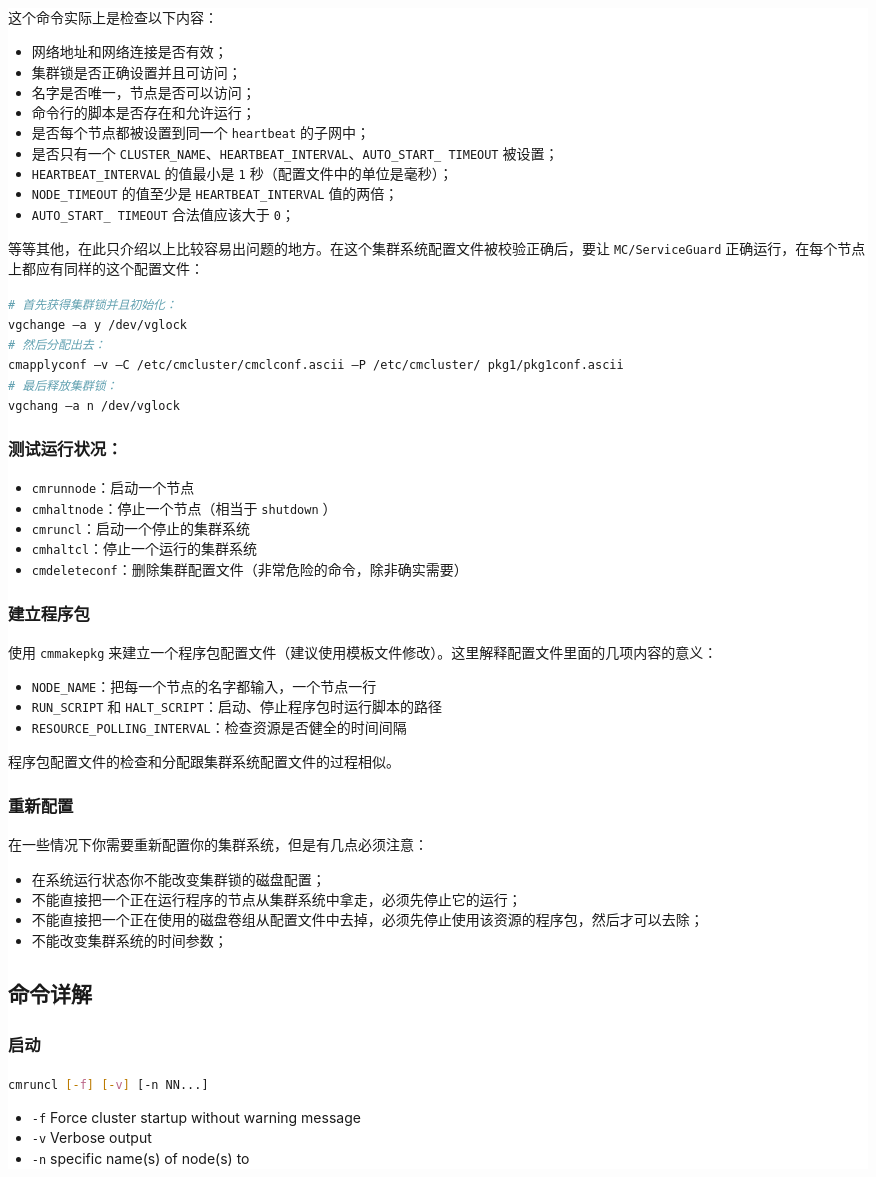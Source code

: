 这个命令实际上是检查以下内容：
- 网络地址和网络连接是否有效；
- 集群锁是否正确设置并且可访问；
- 名字是否唯一，节点是否可以访问；
- 命令行的脚本是否存在和允许运行；
- 是否每个节点都被设置到同一个 `heartbeat` 的子网中；
- 是否只有一个 `CLUSTER_NAME`、`HEARTBEAT_INTERVAL`、`AUTO_START_ TIMEOUT` 被设置；
- `HEARTBEAT_INTERVAL` 的值最小是 `1` 秒（配置文件中的单位是毫秒）；
- `NODE_TIMEOUT` 的值至少是 `HEARTBEAT_INTERVAL` 值的两倍；
- `AUTO_START_ TIMEOUT` 合法值应该大于 `0`；

等等其他，在此只介绍以上比较容易出问题的地方。在这个集群系统配置文件被校验正确后，要让 `MC/ServiceGuard` 正确运行，在每个节点上都应有同样的这个配置文件：
```bash
# 首先获得集群锁并且初始化：
vgchange –a y /dev/vglock
# 然后分配出去：
cmapplyconf –v –C /etc/cmcluster/cmclconf.ascii –P /etc/cmcluster/ pkg1/pkg1conf.ascii
# 最后释放集群锁：
vgchang –a n /dev/vglock
```

### 测试运行状况：
- `cmrunnode`：启动一个节点
- `cmhaltnode`：停止一个节点（相当于 `shutdown` ）
- `cmruncl`：启动一个停止的集群系统
- `cmhaltcl`：停止一个运行的集群系统
- `cmdeleteconf`：删除集群配置文件（非常危险的命令，除非确实需要）

### 建立程序包

使用 `cmmakepkg` 来建立一个程序包配置文件（建议使用模板文件修改）。这里解释配置文件里面的几项内容的意义：
- `NODE_NAME`：把每一个节点的名字都输入，一个节点一行
- `RUN_SCRIPT` 和 `HALT_SCRIPT`：启动、停止程序包时运行脚本的路径
- `RESOURCE_POLLING_INTERVAL`：检查资源是否健全的时间间隔

程序包配置文件的检查和分配跟集群系统配置文件的过程相似。

### 重新配置
在一些情况下你需要重新配置你的集群系统，但是有几点必须注意：
- 在系统运行状态你不能改变集群锁的磁盘配置；
- 不能直接把一个正在运行程序的节点从集群系统中拿走，必须先停止它的运行；
- 不能直接把一个正在使用的磁盘卷组从配置文件中去掉，必须先停止使用该资源的程序包，然后才可以去除；
- 不能改变集群系统的时间参数；


## 命令详解

### 启动
```bash
cmruncl [-f] [-v] [-n NN...]
```
- `-f`    Force cluster startup without warning message
- `-v`   Verbose output
- `-n`  specific name(s) of node(s) to
